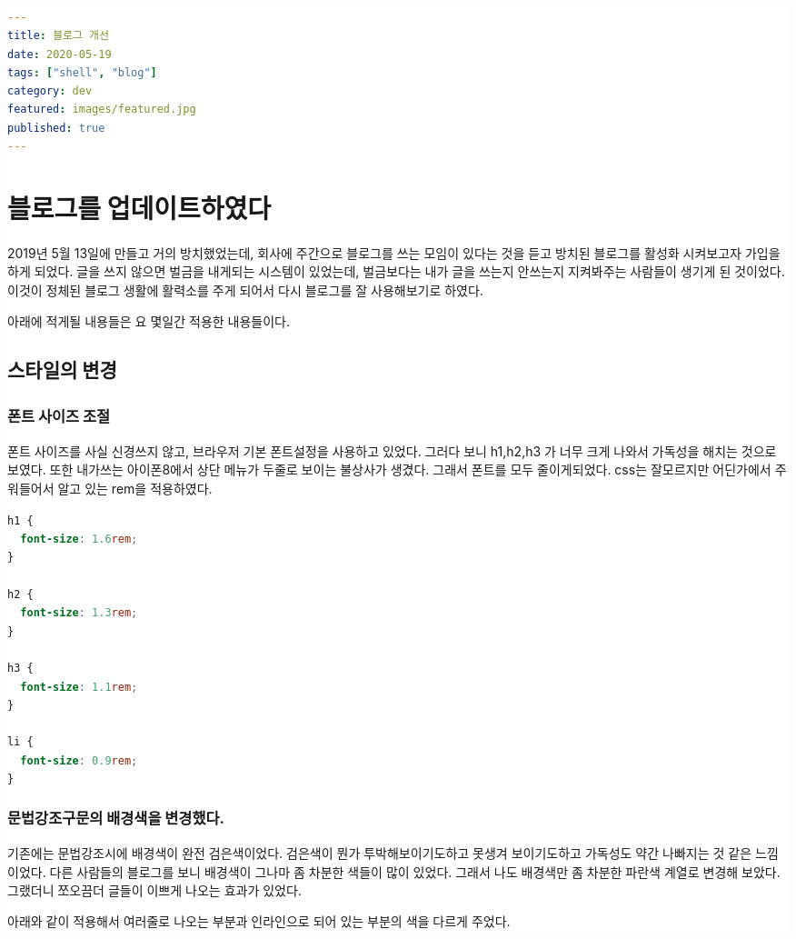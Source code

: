 ```yaml
---
title: 블로그 개선
date: 2020-05-19
tags: ["shell", "blog"]
category: dev
featured: images/featured.jpg
published: true
---
```


# 블로그를 업데이트하였다

2019년 5월 13일에 만들고 거의 방치했었는데, 회사에 주간으로 블로그를 쓰는 모임이 있다는 것을 듣고 방치된 블로그를 활성화 시켜보고자 가입을 하게 되었다. 글을 쓰지 않으면 벌금을 내게되는 시스템이 있었는데, 벌금보다는 내가 글을 쓰는지 안쓰는지 지켜봐주는 사람들이 생기게 된 것이었다. 이것이 정체된 블로그 생활에 활력소를 주게 되어서 다시 블로그를 잘 사용해보기로 하였다.

아래에 적게될 내용들은 요 몇일간 적용한 내용들이다.

## 스타일의 변경

### 폰트 사이즈 조절

폰트 사이즈를 사실 신경쓰지 않고, 브라우저 기본 폰트설정을 사용하고 있었다.
그러다 보니 h1,h2,h3 가 너무 크게 나와서 가독성을 해치는 것으로 보였다.
또한 내가쓰는 아이폰8에서 상단 메뉴가 두줄로 보이는 불상사가 생겼다.
그래서 폰트를 모두 줄이게되었다. css는 잘모르지만 어딘가에서 주워들어서 알고 있는 rem을 적용하였다.

```css
h1 {
  font-size: 1.6rem;
}

h2 {
  font-size: 1.3rem;
}

h3 {
  font-size: 1.1rem;
}

li {
  font-size: 0.9rem;
}
```

### 문법강조구문의 배경색을 변경했다.

기존에는 문법강조시에 배경색이 완전 검은색이었다. 검은색이 뭔가 투박해보이기도하고 못생겨 보이기도하고 가독성도 약간 나빠지는 것 같은 느낌이었다. 다른 사람들의 블로그를 보니 배경색이 그나마 좀 차분한 색들이 많이 있었다. 그래서 나도 배경색만 좀 차분한 파란색 계열로 변경해 보았다. 그랬더니 쪼오끔더 글들이 이쁘게 나오는 효과가 있었다.

아래와 같이 적용해서 여러줄로 나오는 부분과 인라인으로 되어 있는 부분의 색을 다르게 주었다.
